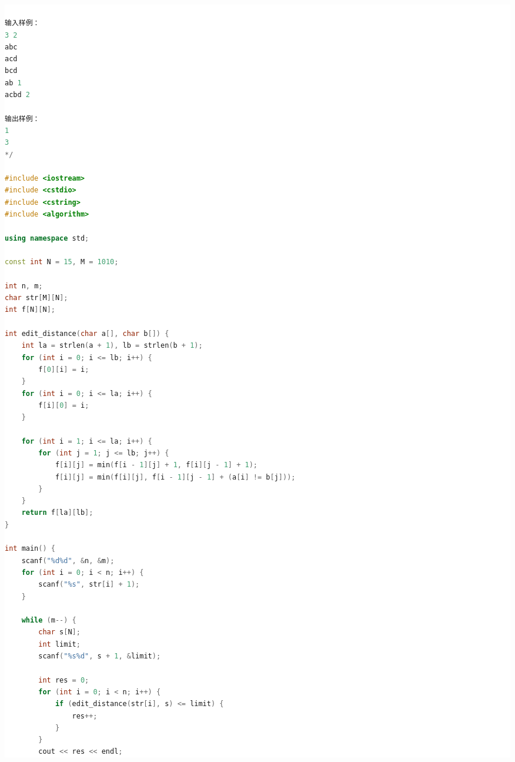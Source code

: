```c++

输入样例：
3 2
abc
acd
bcd
ab 1
acbd 2

输出样例：
1
3
*/

#include <iostream>
#include <cstdio>
#include <cstring>
#include <algorithm>

using namespace std;

const int N = 15, M = 1010;

int n, m;
char str[M][N];
int f[N][N];

int edit_distance(char a[], char b[]) {
	int la = strlen(a + 1), lb = strlen(b + 1);
	for (int i = 0; i <= lb; i++) {
		f[0][i] = i;
	}
	for (int i = 0; i <= la; i++) {
		f[i][0] = i;
	}

	for (int i = 1; i <= la; i++) {
		for (int j = 1; j <= lb; j++) {
			f[i][j] = min(f[i - 1][j] + 1, f[i][j - 1] + 1);
			f[i][j] = min(f[i][j], f[i - 1][j - 1] + (a[i] != b[j]));
		}
	}
	return f[la][lb];
}

int main() {
	scanf("%d%d", &n, &m);
	for (int i = 0; i < n; i++) {
		scanf("%s", str[i] + 1);
	}

	while (m--) {
		char s[N];
		int limit;
		scanf("%s%d", s + 1, &limit);

		int res = 0;
		for (int i = 0; i < n; i++) {
			if (edit_distance(str[i], s) <= limit) {
				res++;
			}
		}
		cout << res << endl;
```
